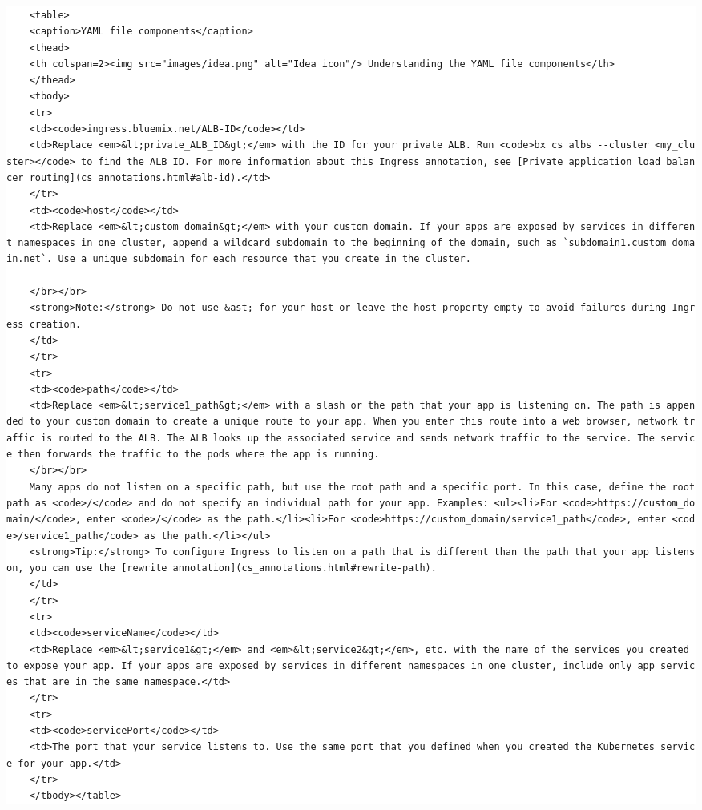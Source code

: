        <table>
        <caption>YAML file components</caption>
        <thead>
        <th colspan=2><img src="images/idea.png" alt="Idea icon"/> Understanding the YAML file components</th>
        </thead>
        <tbody>
        <tr>
        <td><code>ingress.bluemix.net/ALB-ID</code></td>
        <td>Replace <em>&lt;private_ALB_ID&gt;</em> with the ID for your private ALB. Run <code>bx cs albs --cluster <my_cluster></code> to find the ALB ID. For more information about this Ingress annotation, see [Private application load balancer routing](cs_annotations.html#alb-id).</td>
        </tr>
        <td><code>host</code></td>
        <td>Replace <em>&lt;custom_domain&gt;</em> with your custom domain. If your apps are exposed by services in different namespaces in one cluster, append a wildcard subdomain to the beginning of the domain, such as `subdomain1.custom_domain.net`. Use a unique subdomain for each resource that you create in the cluster.

        </br></br>
        <strong>Note:</strong> Do not use &ast; for your host or leave the host property empty to avoid failures during Ingress creation.
        </td>
        </tr>
        <tr>
        <td><code>path</code></td>
        <td>Replace <em>&lt;service1_path&gt;</em> with a slash or the path that your app is listening on. The path is appended to your custom domain to create a unique route to your app. When you enter this route into a web browser, network traffic is routed to the ALB. The ALB looks up the associated service and sends network traffic to the service. The service then forwards the traffic to the pods where the app is running.
        </br></br>
        Many apps do not listen on a specific path, but use the root path and a specific port. In this case, define the root path as <code>/</code> and do not specify an individual path for your app. Examples: <ul><li>For <code>https://custom_domain/</code>, enter <code>/</code> as the path.</li><li>For <code>https://custom_domain/service1_path</code>, enter <code>/service1_path</code> as the path.</li></ul>
        <strong>Tip:</strong> To configure Ingress to listen on a path that is different than the path that your app listens on, you can use the [rewrite annotation](cs_annotations.html#rewrite-path).
        </td>
        </tr>
        <tr>
        <td><code>serviceName</code></td>
        <td>Replace <em>&lt;service1&gt;</em> and <em>&lt;service2&gt;</em>, etc. with the name of the services you created to expose your app. If your apps are exposed by services in different namespaces in one cluster, include only app services that are in the same namespace.</td>
        </tr>
        <tr>
        <td><code>servicePort</code></td>
        <td>The port that your service listens to. Use the same port that you defined when you created the Kubernetes service for your app.</td>
        </tr>
        </tbody></table>
